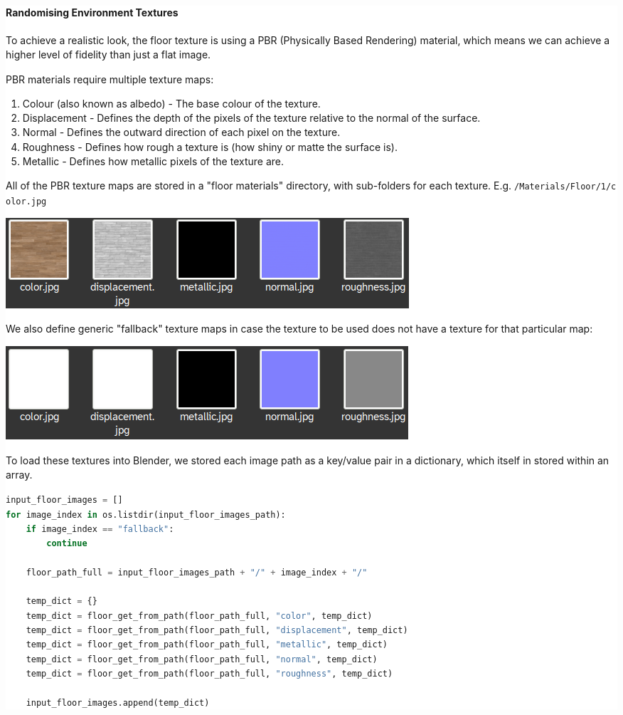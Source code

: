 #### Randomising Environment Textures

To achieve a realistic look, the floor texture is using a PBR (Physically Based Rendering) material, which means we can achieve a higher level of fidelity than just a flat image.

PBR materials require multiple texture maps:

1. Colour (also known as albedo) - The base colour of the texture.
2. Displacement - Defines the depth of the pixels of the texture relative to the normal of the surface.
3. Normal - Defines the outward direction of each pixel on the texture.
4. Roughness - Defines how rough a texture is (how shiny or matte the surface is).
5. Metallic - Defines how metallic pixels of the texture are.

All of the PBR texture maps are stored in a "floor materials" directory, with sub-folders for each texture. E.g. `/Materials/Floor/1/color.jpg`

![](/assets/jigsaw/pbr.png)

We also define generic "fallback" texture maps in case the texture to be used does not have a texture for that particular map:

![](/assets/jigsaw/fallback.png)

To load these textures into Blender, we stored each image path as a key/value pair in a dictionary, which itself in stored within an array.

```python
input_floor_images = []
for image_index in os.listdir(input_floor_images_path):
    if image_index == "fallback":
        continue

    floor_path_full = input_floor_images_path + "/" + image_index + "/"

    temp_dict = {}
    temp_dict = floor_get_from_path(floor_path_full, "color", temp_dict)
    temp_dict = floor_get_from_path(floor_path_full, "displacement", temp_dict)
    temp_dict = floor_get_from_path(floor_path_full, "metallic", temp_dict)
    temp_dict = floor_get_from_path(floor_path_full, "normal", temp_dict)
    temp_dict = floor_get_from_path(floor_path_full, "roughness", temp_dict)

    input_floor_images.append(temp_dict)
```
